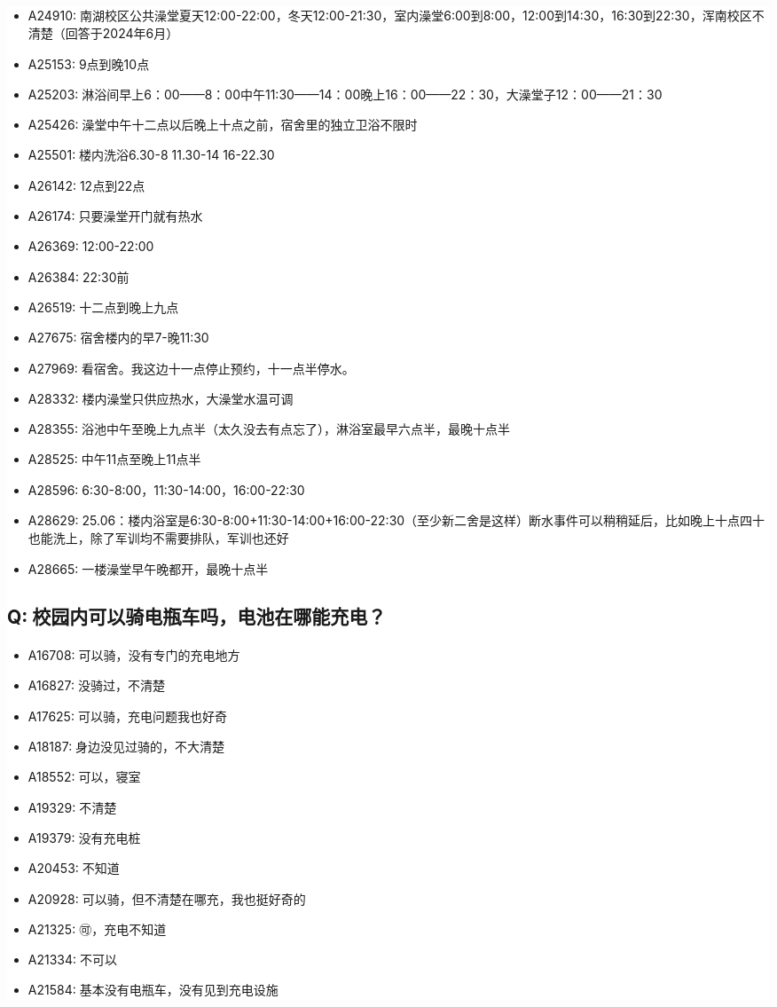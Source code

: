 - A24910: 南湖校区公共澡堂夏天12:00-22:00，冬天12:00-21:30，室内澡堂6:00到8:00，12:00到14:30，16:30到22:30，浑南校区不清楚（回答于2024年6月）

- A25153: 9点到晚10点

- A25203: 淋浴间早上6：00——8：00中午11:30——14：00晚上16：00——22：30，大澡堂子12：00——21：30

- A25426: 澡堂中午十二点以后晚上十点之前，宿舍里的独立卫浴不限时

- A25501: 楼内洗浴6.30-8 11.30-14 16-22.30

- A26142: 12点到22点

- A26174: 只要澡堂开门就有热水

- A26369: 12:00-22:00

- A26384: 22:30前

- A26519: 十二点到晚上九点

- A27675: 宿舍楼内的早7-晚11:30

- A27969: 看宿舍。我这边十一点停止预约，十一点半停水。

- A28332: 楼内澡堂只供应热水，大澡堂水温可调

- A28355: 浴池中午至晚上九点半（太久没去有点忘了），淋浴室最早六点半，最晚十点半

- A28525: 中午11点至晚上11点半

- A28596: 6:30-8:00，11:30-14:00，16:00-22:30

- A28629: 25.06：楼内浴室是6:30-8:00+11:30-14:00+16:00-22:30（至少新二舍是这样）断水事件可以稍稍延后，比如晚上十点四十也能洗上，除了军训均不需要排队，军训也还好

- A28665: 一楼澡堂早午晚都开，最晚十点半

## Q: 校园内可以骑电瓶车吗，电池在哪能充电？

- A16708: 可以骑，没有专门的充电地方

- A16827: 没骑过，不清楚

- A17625: 可以骑，充电问题我也好奇

- A18187: 身边没见过骑的，不大清楚

- A18552: 可以，寝室

- A19329: 不清楚

- A19379: 没有充电桩

- A20453: 不知道

- A20928: 可以骑，但不清楚在哪充，我也挺好奇的

- A21325: 🉑，充电不知道

- A21334: 不可以

- A21584: 基本没有电瓶车，没有见到充电设施
